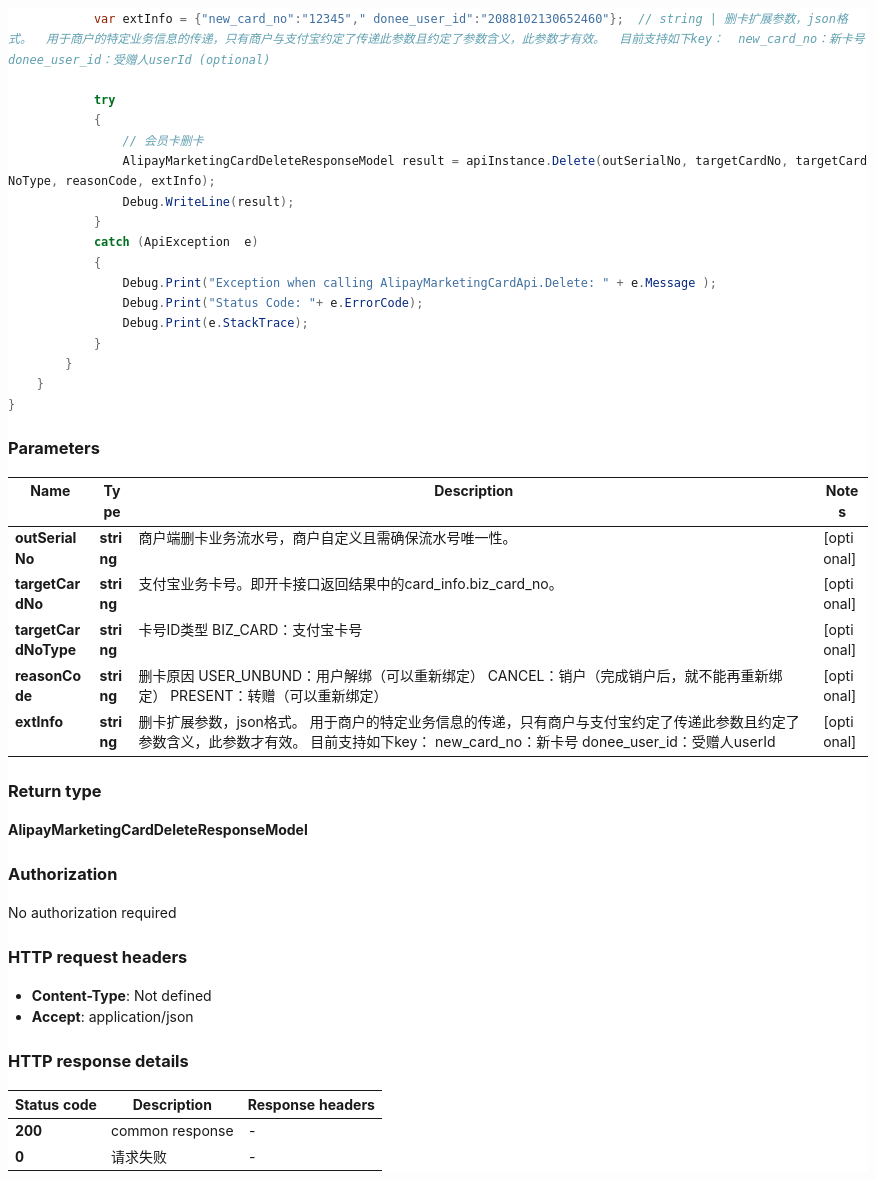 ```csharp
            var extInfo = {"new_card_no":"12345"," donee_user_id":"2088102130652460"};  // string | 删卡扩展参数，json格式。  用于商户的特定业务信息的传递，只有商户与支付宝约定了传递此参数且约定了参数含义，此参数才有效。  目前支持如下key：  new_card_no：新卡号  donee_user_id：受赠人userId (optional) 

            try
            {
                // 会员卡删卡
                AlipayMarketingCardDeleteResponseModel result = apiInstance.Delete(outSerialNo, targetCardNo, targetCardNoType, reasonCode, extInfo);
                Debug.WriteLine(result);
            }
            catch (ApiException  e)
            {
                Debug.Print("Exception when calling AlipayMarketingCardApi.Delete: " + e.Message );
                Debug.Print("Status Code: "+ e.ErrorCode);
                Debug.Print(e.StackTrace);
            }
        }
    }
}
```

### Parameters

Name | Type | Description  | Notes
------------- | ------------- | ------------- | -------------
 **outSerialNo** | **string**| 商户端删卡业务流水号，商户自定义且需确保流水号唯一性。 | [optional] 
 **targetCardNo** | **string**| 支付宝业务卡号。即开卡接口返回结果中的card_info.biz_card_no。 | [optional] 
 **targetCardNoType** | **string**| 卡号ID类型  BIZ_CARD：支付宝卡号 | [optional] 
 **reasonCode** | **string**| 删卡原因  USER_UNBUND：用户解绑（可以重新绑定）  CANCEL：销户（完成销户后，就不能再重新绑定）  PRESENT：转赠（可以重新绑定） | [optional] 
 **extInfo** | **string**| 删卡扩展参数，json格式。  用于商户的特定业务信息的传递，只有商户与支付宝约定了传递此参数且约定了参数含义，此参数才有效。  目前支持如下key：  new_card_no：新卡号  donee_user_id：受赠人userId | [optional] 

### Return type

**AlipayMarketingCardDeleteResponseModel**

### Authorization

No authorization required

### HTTP request headers

 - **Content-Type**: Not defined
 - **Accept**: application/json


### HTTP response details
| Status code | Description | Response headers |
|-------------|-------------|------------------|
| **200** | common response |  -  |
| **0** | 请求失败 |  -  |
